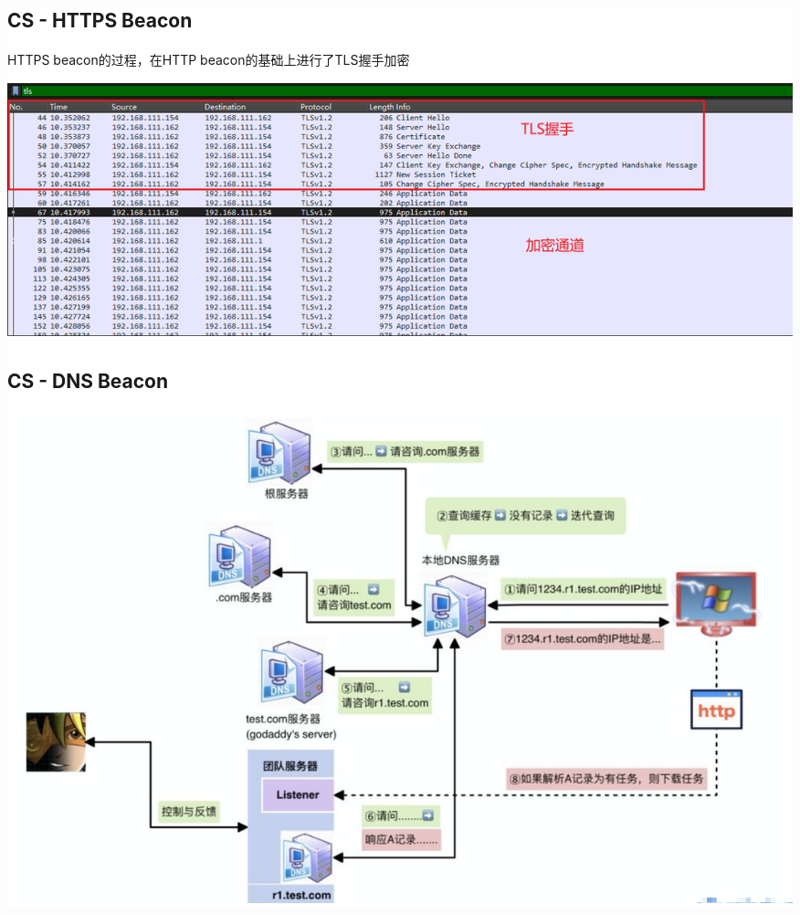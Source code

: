 
## CS - HTTPS Beacon

HTTPS beacon的过程，在HTTP beacon的基础上进行了TLS握手加密

![image.png](image%2030.png)

## CS - DNS Beacon

![image.png](image%2031.png)
